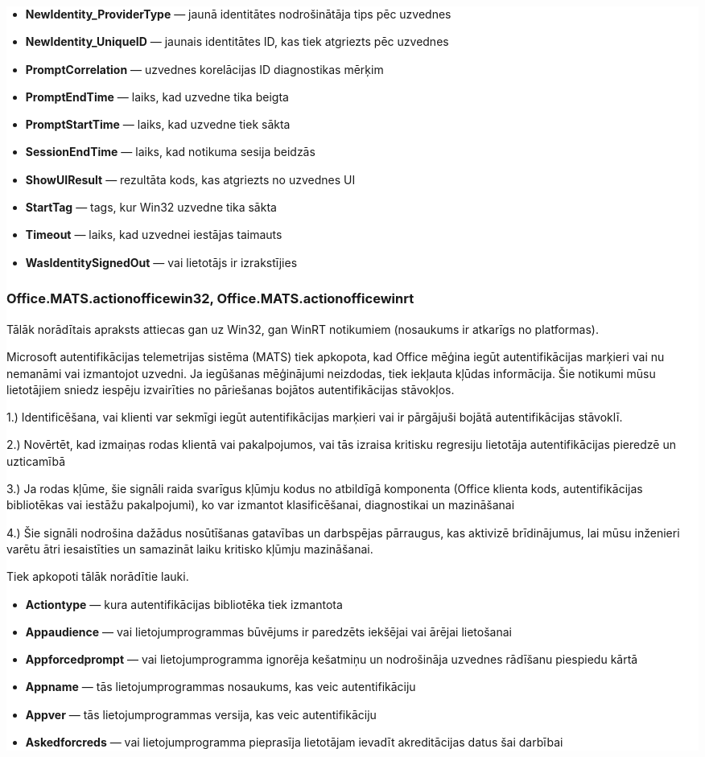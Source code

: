   - **NewIdentity\_ProviderType** — jaunā identitātes nodrošinātāja tips pēc uzvednes

  - **NewIdentity\_UniqueID** — jaunais identitātes ID, kas tiek atgriezts pēc uzvednes

  - **PromptCorrelation** — uzvednes korelācijas ID diagnostikas mērķim

  - **PromptEndTime** — laiks, kad uzvedne tika beigta

  - **PromptStartTime** — laiks, kad uzvedne tiek sākta

  - **SessionEndTime** — laiks, kad notikuma sesija beidzās

  - **ShowUIResult** — rezultāta kods, kas atgriezts no uzvednes UI

  - **StartTag** — tags, kur Win32 uzvedne tika sākta

  - **Timeout** — laiks, kad uzvednei iestājas taimauts

  - **WasIdentitySignedOut** — vai lietotājs ir izrakstījies

### <a name="officematsactionofficewin32-officematsactionofficewinrt"></a>Office.MATS.actionofficewin32, Office.MATS.actionofficewinrt

Tālāk norādītais apraksts attiecas gan uz Win32, gan WinRT notikumiem (nosaukums ir atkarīgs no platformas).

Microsoft autentifikācijas telemetrijas sistēma (MATS) tiek apkopota, kad Office mēģina iegūt autentifikācijas marķieri vai nu nemanāmi vai izmantojot uzvedni. Ja iegūšanas mēģinājumi neizdodas, tiek iekļauta kļūdas informācija. Šie notikumi mūsu lietotājiem sniedz iespēju izvairīties no pāriešanas bojātos autentifikācijas stāvokļos.

1.\) Identificēšana, vai klienti var sekmīgi iegūt autentifikācijas marķieri vai ir pārgājuši bojātā autentifikācijas stāvoklī.

2.\) Novērtēt, kad izmaiņas rodas klientā vai pakalpojumos, vai tās izraisa kritisku regresiju lietotāja autentifikācijas pieredzē un uzticamībā

3.\) Ja rodas kļūme, šie signāli raida svarīgus kļūmju kodus no atbildīgā komponenta (Office klienta kods, autentifikācijas bibliotēkas vai iestāžu pakalpojumi), ko var izmantot klasificēšanai, diagnostikai un mazināšanai

4.\) Šie signāli nodrošina dažādus nosūtīšanas gatavības un darbspējas pārraugus, kas aktivizē brīdinājumus, lai mūsu inženieri varētu ātri iesaistīties un samazināt laiku kritisko kļūmju mazināšanai.

Tiek apkopoti tālāk norādītie lauki.

  - **Actiontype** — kura autentifikācijas bibliotēka tiek izmantota

  - **Appaudience** — vai lietojumprogrammas būvējums ir paredzēts iekšējai vai ārējai lietošanai

  - **Appforcedprompt** — vai lietojumprogramma ignorēja kešatmiņu un nodrošināja uzvednes rādīšanu piespiedu kārtā

  - **Appname** — tās lietojumprogrammas nosaukums, kas veic autentifikāciju

  - **Appver** — tās lietojumprogrammas versija, kas veic autentifikāciju

  - **Askedforcreds** — vai lietojumprogramma pieprasīja lietotājam ievadīt akreditācijas datus šai darbībai
